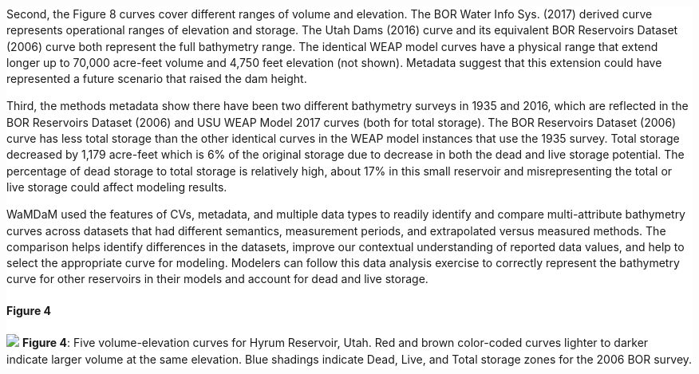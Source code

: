 Second, the Figure 8 curves cover different ranges of volume and elevation. The BOR Water Info Sys. (2017) derived curve represents operational ranges of elevation and storage. The Utah Dams (2016) curve and its equivalent BOR Reservoirs Dataset (2006) curve both represent the full bathymetry range. The identical WEAP model curves have a physical range that extend longer up to 70,000 acre-feet volume and 4,750 feet elevation (not shown). Metadata suggest that this extension could have represented a future scenario that raised the dam height.   

Third, the methods metadata show there have been two different bathymetry surveys in 1935 and 2016, which are reflected in the BOR Reservoirs Dataset (2006) and USU WEAP Model 2017 curves (both for total storage). The BOR Reservoirs Dataset (2006) curve has less total storage than the other identical curves in the WEAP model instances that use the 1935 survey. Total storage decreased by 1,179 acre-feet which is 6% of the original storage due to decrease in both the dead and live storage potential. The percentage of dead storage to total storage is relatively high, about 17% in this small reservoir and misrepresenting the total or live storage could affect modeling results.   

WaMDaM used the features of CVs, metadata, and multiple data types to readily identify and compare multi-attribute bathymetry curves across datasets that had different semantics, measurement periods, and extrapolated versus measured methods. The comparison helps identify differences in the datasets, improve our contextual understanding of reported data values, and help to select the appropriate curve for modeling. Modelers can follow this data analysis exercise to correctly represent the bathymetry curve for other reservoirs in their models and account for dead and live storage. 


#### Figure 4  

![](/QuerySelect/images/UseCase2.3.png) 
**Figure 4**: Five volume-elevation curves for Hyrum Reservoir, Utah. Red and brown color-coded curves lighter to darker indicate larger volume at the same elevation. Blue shadings indicate Dead, Live, and Total storage zones for the 2006 BOR survey.


[10000]:https://github.com/WamdamProject/WaMDaM_UseCases/blob/master/UseCases_files/6Figures_Python/UseCase2.3_HyrumReservoir_Curves.py

[2000]:http://htmlpreview.github.io/?https://github.com/WamdamProject/WaMDaM_UseCases/blob/master/UseCases_files/7Figures_HTML/UseCase2.3_HyrumReservoir_Curves.html


[300]:https://github.com/WamdamProject/WaMDaM_UseCases/blob/master/UseCases_files/4Queries_SQL/UseCase3/UseCase3.3/1_NumericValues_otherTypes.sql

[400]:https://github.com/WamdamProject/WaMDaM_UseCases/blob/master/UseCases_files/5Results_CSV/4.1NumericValues_otherTypes.csv


[500]:https://github.com/WamdamProject/WaMDaM_UseCases/blob/master/UseCases_files/4Queries_SQL/UseCase3/UseCase3.3/4_MultiAttributeValues.sql

[600]:https://github.com/WamdamProject/WaMDaM_UseCases/blob/master/UseCases_files/5Results_CSV/4.2MultiAttributeValues.csv


[700]:https://github.com/WamdamProject/WaMDaM_UseCases/blob/master/UseCases_files/4Queries_SQL/UseCase3/UseCase3.3/3_MergeTimeSeriesValues.sql

[800]:https://github.com/WamdamProject/WaMDaM_UseCases/blob/master/UseCases_files/5Results_CSV/4.3MergeTimeSeriesValues.csv
